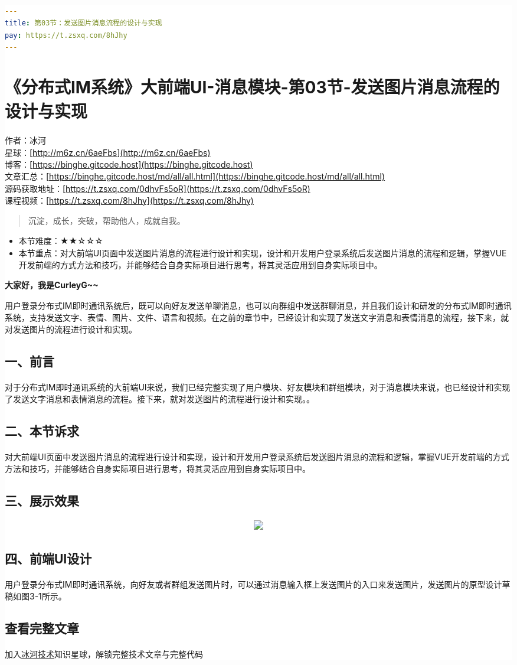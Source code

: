 ```yaml
---
title: 第03节：发送图片消息流程的设计与实现
pay: https://t.zsxq.com/8hJhy
---
```


# 《分布式IM系统》大前端UI-消息模块-第03节-发送图片消息流程的设计与实现

作者：冰河
<br/>星球：[http://m6z.cn/6aeFbs](http://m6z.cn/6aeFbs)
<br/>博客：[https://binghe.gitcode.host](https://binghe.gitcode.host)
<br/>文章汇总：[https://binghe.gitcode.host/md/all/all.html](https://binghe.gitcode.host/md/all/all.html)
<br/>源码获取地址：[https://t.zsxq.com/0dhvFs5oR](https://t.zsxq.com/0dhvFs5oR)
<br/>课程视频：[https://t.zsxq.com/8hJhy](https://t.zsxq.com/8hJhy)

> 沉淀，成长，突破，帮助他人，成就自我。

* 本节难度：★★☆☆☆
* 本节重点：对大前端UI页面中发送图片消息的流程进行设计和实现，设计和开发用户登录系统后发送图片消息的流程和逻辑，掌握VUE开发前端的方式方法和技巧，并能够结合自身实际项目进行思考，将其灵活应用到自身实际项目中。

**大家好，我是CurleyG~~**

用户登录分布式IM即时通讯系统后，既可以向好友发送单聊消息，也可以向群组中发送群聊消息，并且我们设计和研发的分布式IM即时通讯系统，支持发送文字、表情、图片、文件、语言和视频。在之前的章节中，已经设计和实现了发送文字消息和表情消息的流程，接下来，就对发送图片的流程进行设计和实现。

## 一、前言

对于分布式IM即时通讯系统的大前端UI来说，我们已经完整实现了用户模块、好友模块和群组模块，对于消息模块来说，也已经设计和实现了发送文字消息和表情消息的流程。接下来，就对发送图片的流程进行设计和实现。。

## 二、本节诉求

对大前端UI页面中发送图片消息的流程进行设计和实现，设计和开发用户登录系统后发送图片消息的流程和逻辑，掌握VUE开发前端的方式方法和技巧，并能够结合自身实际项目进行思考，将其灵活应用到自身实际项目中。

## 三、展示效果

<div align="center">
    <img src="https://binghe.gitcode.host/images/project/im/2024-02-23-002.png?raw=true" width="70%">
    <br/>
</div>


## 四、前端UI设计

用户登录分布式IM即时通讯系统，向好友或者群组发送图片时，可以通过消息输入框上发送图片的入口来发送图片，发送图片的原型设计草稿如图3-1所示。

## 查看完整文章

加入[冰河技术](https://public.zsxq.com/groups/15552115418882.html)知识星球，解锁完整技术文章与完整代码
